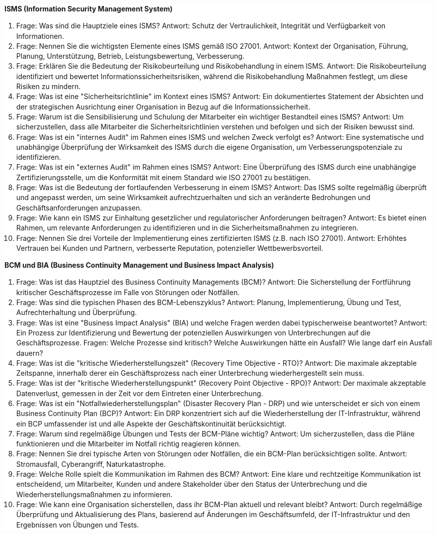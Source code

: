 **ISMS (Information Security Management System)**

1. Frage: Was sind die Hauptziele eines ISMS? Antwort: Schutz der Vertraulichkeit, Integrität und Verfügbarkeit von Informationen.
2. Frage: Nennen Sie die wichtigsten Elemente eines ISMS gemäß ISO 27001. Antwort: Kontext der Organisation, Führung, Planung, Unterstützung, Betrieb, Leistungsbewertung, Verbesserung.
3. Frage: Erklären Sie die Bedeutung der Risikobeurteilung und Risikobehandlung in einem ISMS. Antwort: Die Risikobeurteilung identifiziert und bewertet Informationssicherheitsrisiken, während die Risikobehandlung Maßnahmen festlegt, um diese Risiken zu mindern.
4. Frage: Was ist eine "Sicherheitsrichtlinie" im Kontext eines ISMS? Antwort: Ein dokumentiertes Statement der Absichten und der strategischen Ausrichtung einer Organisation in Bezug auf die Informationssicherheit.
5. Frage: Warum ist die Sensibilisierung und Schulung der Mitarbeiter ein wichtiger Bestandteil eines ISMS? Antwort: Um sicherzustellen, dass alle Mitarbeiter die Sicherheitsrichtlinien verstehen und befolgen und sich der Risiken bewusst sind.
6. Frage: Was ist ein "internes Audit" im Rahmen eines ISMS und welchen Zweck verfolgt es? Antwort: Eine systematische und unabhängige Überprüfung der Wirksamkeit des ISMS durch die eigene Organisation, um Verbesserungspotenziale zu identifizieren.
7. Frage: Was ist ein "externes Audit" im Rahmen eines ISMS? Antwort: Eine Überprüfung des ISMS durch eine unabhängige Zertifizierungsstelle, um die Konformität mit einem Standard wie ISO 27001 zu bestätigen.
8. Frage: Was ist die Bedeutung der fortlaufenden Verbesserung in einem ISMS? Antwort: Das ISMS sollte regelmäßig überprüft und angepasst werden, um seine Wirksamkeit aufrechtzuerhalten und sich an veränderte Bedrohungen und Geschäftsanforderungen anzupassen.
9. Frage: Wie kann ein ISMS zur Einhaltung gesetzlicher und regulatorischer Anforderungen beitragen? Antwort: Es bietet einen Rahmen, um relevante Anforderungen zu identifizieren und in die Sicherheitsmaßnahmen zu integrieren.
10. Frage: Nennen Sie drei Vorteile der Implementierung eines zertifizierten ISMS (z.B. nach ISO 27001). Antwort: Erhöhtes Vertrauen bei Kunden und Partnern, verbesserte Reputation, potenzieller Wettbewerbsvorteil.

**BCM und BIA (Business Continuity Management und Business Impact Analysis)**

1. Frage: Was ist das Hauptziel des Business Continuity Managements (BCM)? Antwort: Die Sicherstellung der Fortführung kritischer Geschäftsprozesse im Falle von Störungen oder Notfällen.
2. Frage: Was sind die typischen Phasen des BCM-Lebenszyklus? Antwort: Planung, Implementierung, Übung und Test, Aufrechterhaltung und Überprüfung.
3. Frage: Was ist eine "Business Impact Analysis" (BIA) und welche Fragen werden dabei typischerweise beantwortet? Antwort: Ein Prozess zur Identifizierung und Bewertung der potenziellen Auswirkungen von Unterbrechungen auf die Geschäftsprozesse. Fragen: Welche Prozesse sind kritisch? Welche Auswirkungen hätte ein Ausfall? Wie lange darf ein Ausfall dauern?
4. Frage: Was ist die "kritische Wiederherstellungszeit" (Recovery Time Objective - RTO)? Antwort: Die maximale akzeptable Zeitspanne, innerhalb derer ein Geschäftsprozess nach einer Unterbrechung wiederhergestellt sein muss.
5. Frage: Was ist der "kritische Wiederherstellungspunkt" (Recovery Point Objective - RPO)? Antwort: Der maximale akzeptable Datenverlust, gemessen in der Zeit vor dem Eintreten einer Unterbrechung.
6. Frage: Was ist ein "Notfallwiederherstellungsplan" (Disaster Recovery Plan - DRP) und wie unterscheidet er sich von einem Business Continuity Plan (BCP)? Antwort: Ein DRP konzentriert sich auf die Wiederherstellung der IT-Infrastruktur, während ein BCP umfassender ist und alle Aspekte der Geschäftskontinuität berücksichtigt.
7. Frage: Warum sind regelmäßige Übungen und Tests der BCM-Pläne wichtig? Antwort: Um sicherzustellen, dass die Pläne funktionieren und die Mitarbeiter im Notfall richtig reagieren können.
8. Frage: Nennen Sie drei typische Arten von Störungen oder Notfällen, die ein BCM-Plan berücksichtigen sollte. Antwort: Stromausfall, Cyberangriff, Naturkatastrophe.
9. Frage: Welche Rolle spielt die Kommunikation im Rahmen des BCM? Antwort: Eine klare und rechtzeitige Kommunikation ist entscheidend, um Mitarbeiter, Kunden und andere Stakeholder über den Status der Unterbrechung und die Wiederherstellungsmaßnahmen zu informieren.
10. Frage: Wie kann eine Organisation sicherstellen, dass ihr BCM-Plan aktuell und relevant bleibt? Antwort: Durch regelmäßige Überprüfung und Aktualisierung des Plans, basierend auf Änderungen im Geschäftsumfeld, der IT-Infrastruktur und den Ergebnissen von Übungen und Tests.
